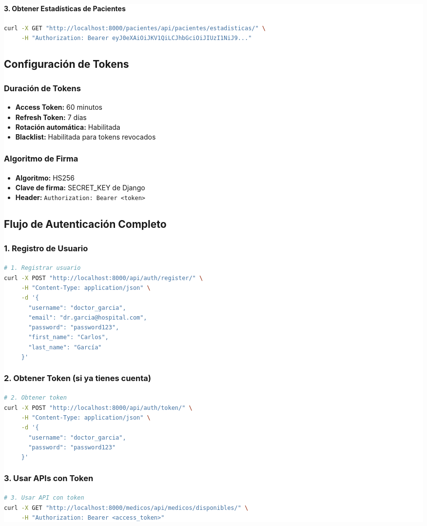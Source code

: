 #### 3. Obtener Estadísticas de Pacientes
```bash
curl -X GET "http://localhost:8000/pacientes/api/pacientes/estadisticas/" \
     -H "Authorization: Bearer eyJ0eXAiOiJKV1QiLCJhbGciOiJIUzI1NiJ9..."
```

## Configuración de Tokens

### Duración de Tokens

- **Access Token:** 60 minutos
- **Refresh Token:** 7 días
- **Rotación automática:** Habilitada
- **Blacklist:** Habilitada para tokens revocados

### Algoritmo de Firma

- **Algoritmo:** HS256
- **Clave de firma:** SECRET_KEY de Django
- **Header:** `Authorization: Bearer <token>`

## Flujo de Autenticación Completo

### 1. Registro de Usuario
```bash
# 1. Registrar usuario
curl -X POST "http://localhost:8000/api/auth/register/" \
     -H "Content-Type: application/json" \
     -d '{
       "username": "doctor_garcia",
       "email": "dr.garcia@hospital.com",
       "password": "password123",
       "first_name": "Carlos",
       "last_name": "García"
     }'
```

### 2. Obtener Token (si ya tienes cuenta)
```bash
# 2. Obtener token
curl -X POST "http://localhost:8000/api/auth/token/" \
     -H "Content-Type: application/json" \
     -d '{
       "username": "doctor_garcia",
       "password": "password123"
     }'
```

### 3. Usar APIs con Token
```bash
# 3. Usar API con token
curl -X GET "http://localhost:8000/medicos/api/medicos/disponibles/" \
     -H "Authorization: Bearer <access_token>"
```
